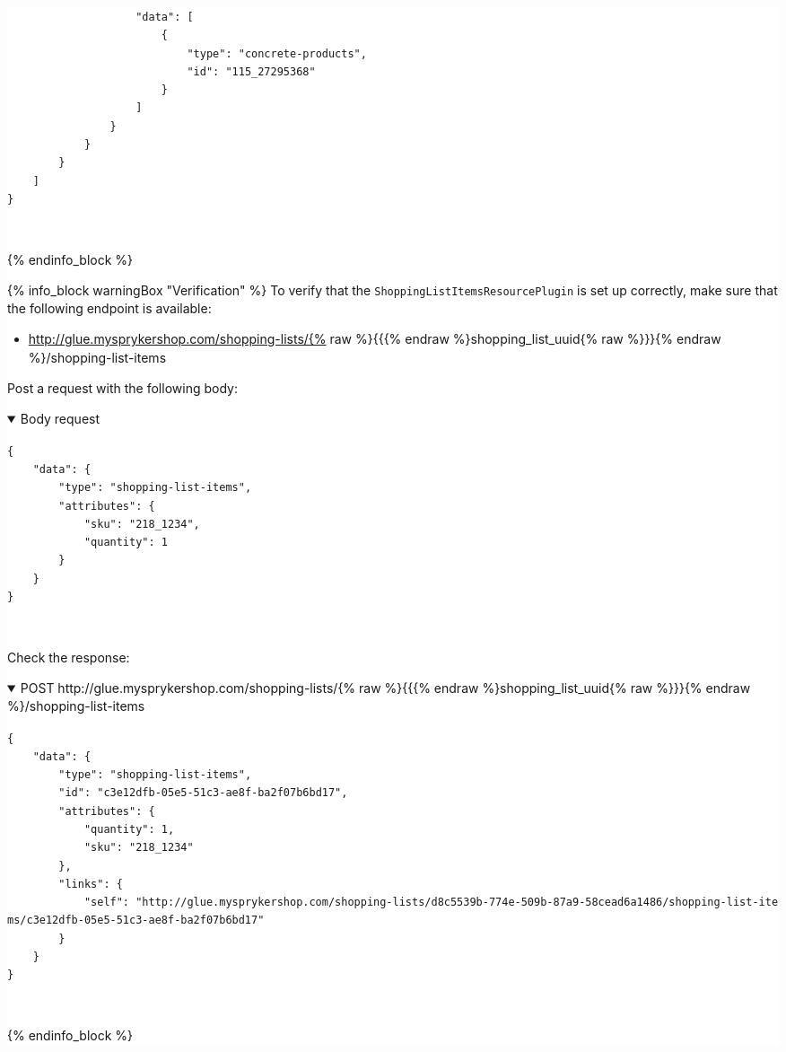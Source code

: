 ```
                    "data": [
                        {
                            "type": "concrete-products",
                            "id": "115_27295368"
                        }
                    ]
                }
            }
        }
    ]
}
```
 <br>
</details>


{% endinfo_block %}

{% info_block warningBox "Verification" %}
To verify that the `ShoppingListItemsResourcePlugin` is set up correctly, make sure that the following endpoint is available:

* http://glue.mysprykershop.com/shopping-lists/{% raw %}{{{% endraw %}shopping_list_uuid{% raw %}}}{% endraw %}/shopping-list-items

Post a request with the following body:
<details open>
<summary>Body request</summary>

```
{
    "data": {
        "type": "shopping-list-items",
        "attributes": {
            "sku": "218_1234",
            "quantity": 1
        }
    }
}
```
 <br>
</details>

Check the response:
<details open>
<summary>POST http://glue.mysprykershop.com/shopping-lists/{% raw %}{{{% endraw %}shopping_list_uuid{% raw %}}}{% endraw %}/shopping-list-items</summary>

```
{
    "data": {
        "type": "shopping-list-items",
        "id": "c3e12dfb-05e5-51c3-ae8f-ba2f07b6bd17",
        "attributes": {
            "quantity": 1,
            "sku": "218_1234"
        },
        "links": {
            "self": "http://glue.mysprykershop.com/shopping-lists/d8c5539b-774e-509b-87a9-58cead6a1486/shopping-list-items/c3e12dfb-05e5-51c3-ae8f-ba2f07b6bd17"
        }
    }
}
```
 <br>
</details>

{% endinfo_block %}